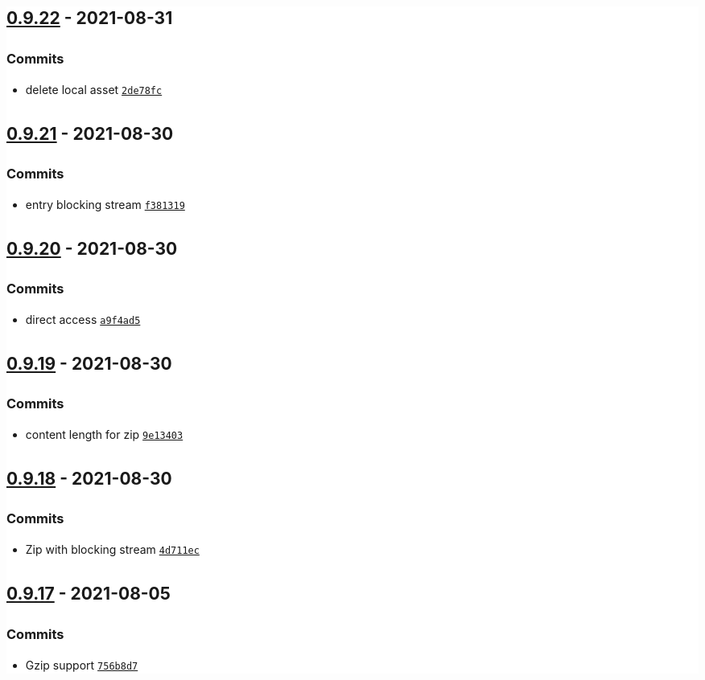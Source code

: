 ## [0.9.22](https://github.com/Terradue/Stars/compare/0.9.21...0.9.22) - 2021-08-31

### Commits

- delete local asset [`2de78fc`](https://github.com/Terradue/Stars/commit/2de78fc48b39a4855a8325d67aef5d6a2e73f2c1)

## [0.9.21](https://github.com/Terradue/Stars/compare/0.9.20...0.9.21) - 2021-08-30

### Commits

- entry blocking stream [`f381319`](https://github.com/Terradue/Stars/commit/f3813193d716c579faf25ea84d438adf330b1281)

## [0.9.20](https://github.com/Terradue/Stars/compare/0.9.19...0.9.20) - 2021-08-30

### Commits

- direct access [`a9f4ad5`](https://github.com/Terradue/Stars/commit/a9f4ad5214a327cde29c121366c0ce3c4db2eefa)

## [0.9.19](https://github.com/Terradue/Stars/compare/0.9.18...0.9.19) - 2021-08-30

### Commits

- content length for zip [`9e13403`](https://github.com/Terradue/Stars/commit/9e13403de37d92fdf3c8b9f2e38c2656ef3c587b)

## [0.9.18](https://github.com/Terradue/Stars/compare/0.9.17...0.9.18) - 2021-08-30

### Commits

- Zip with blocking stream [`4d711ec`](https://github.com/Terradue/Stars/commit/4d711ec0ba3d9e896b2402e05b31d50bf2f82279)

## [0.9.17](https://github.com/Terradue/Stars/compare/0.9.16...0.9.17) - 2021-08-05

### Commits

- Gzip support [`756b8d7`](https://github.com/Terradue/Stars/commit/756b8d70bb7c91c810bab8f4f47ab96db351461d)
